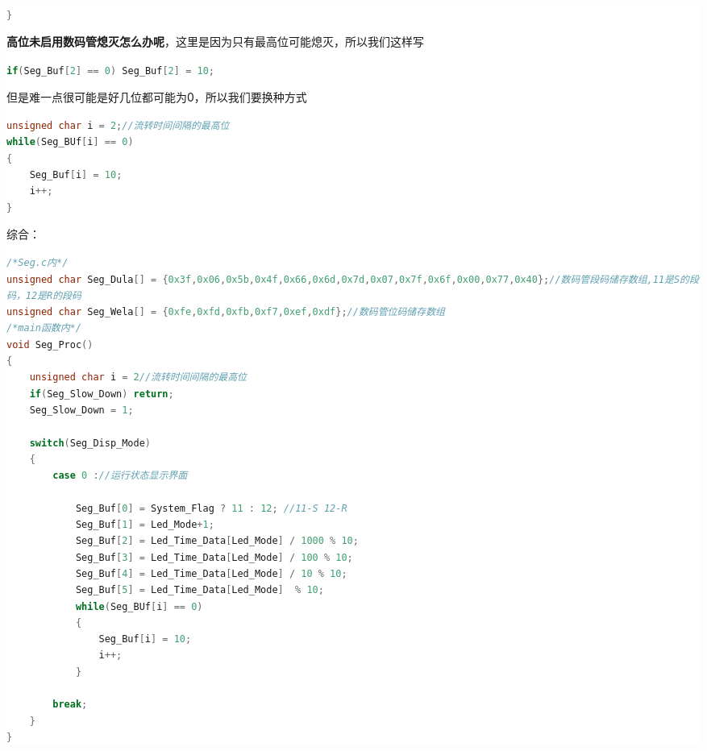 ```c
}
```

**高位未启用数码管熄灭怎么办呢**，这里是因为只有最高位可能熄灭，所以我们这样写

```c
if(Seg_Buf[2] == 0) Seg_Buf[2] = 10;
```

但是难一点很可能是好几位都可能为0，所以我们要换种方式

```c
unsigned char i = 2;//流转时间间隔的最高位
while(Seg_BUf[i] == 0)
{
    Seg_Buf[i] = 10;
    i++;
}
```

综合：

```c
/*Seg.c内*/
unsigned char Seg_Dula[] = {0x3f,0x06,0x5b,0x4f,0x66,0x6d,0x7d,0x07,0x7f,0x6f,0x00,0x77,0x40};//数码管段码储存数组,11是S的段码，12是R的段码
unsigned char Seg_Wela[] = {0xfe,0xfd,0xfb,0xf7,0xef,0xdf};//数码管位码储存数组
/*main函数内*/
void Seg_Proc()
{
    unsigned char i = 2//流转时间间隔的最高位
    if(Seg_Slow_Down) return;
    Seg_Slow_Down = 1;
    
    switch(Seg_Disp_Mode)
    {
        case 0 ://运行状态显示界面
            
            Seg_Buf[0] = System_Flag ? 11 : 12; //11-S 12-R 
    		Seg_Buf[1] = Led_Mode+1;
            Seg_Buf[2] = Led_Time_Data[Led_Mode] / 1000 % 10;
            Seg_Buf[3] = Led_Time_Data[Led_Mode] / 100 % 10;
            Seg_Buf[4] = Led_Time_Data[Led_Mode] / 10 % 10;
            Seg_Buf[5] = Led_Time_Data[Led_Mode]  % 10;
         	while(Seg_BUf[i] == 0)
            {
                Seg_Buf[i] = 10;
                i++;
            }
            
        break;
    }
}
```
